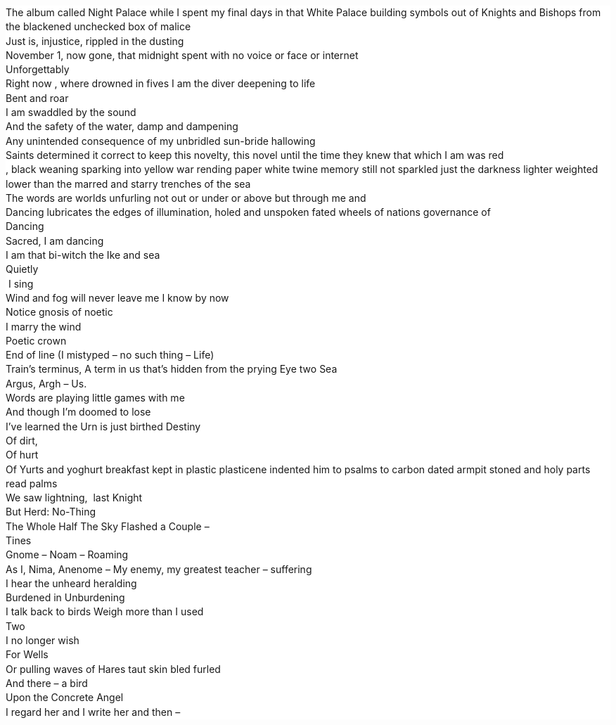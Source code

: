 <div class="depth-26">The album called Night Palace while <span class="depth-43">I</span> spent my final days in that White Palace building symbols out of Knights and Bishops from the blackened unchecked box of malice</div>
<div class="depth-26">Just is, injustice, rippled in the dusting </div>
<div class="depth-26">November 1, now gone, that midnight spent with no voice or face or internet </div>
<div class="depth-26">Unforgettably </div>
<div class="depth-26">Right now , where drowned in fives <span class="depth-43">I</span> am the diver deepening to life </div>
<div class="depth-26">Bent and roar </div>
<div class="depth-26"><span class="depth-43">I</span> am swaddled by the sound </div>
<div class="depth-26">And the safety of the water, damp and dampening </div>
<div class="depth-26">Any unintended consequence of my unbridled sun-bride hallowing </div>
<div class="depth-26">Saints determined it correct to keep this novelty, this novel until the time they knew that which <span class="depth-43">I</span> am was red</div>
<div class="depth-27">, black weaning sparking into yellow war rending paper white twine memory still not sparkled just the darkness lighter weighted lower than the marred and starry trenches of the sea </div>
<div class="depth-27">The words are worlds unfurling not out or under or above but through me and</div>
<div class="depth-27">Dancing lubricates the edges of illumination, holed and unspoken fated wheels of nations governance of </div>
<div class="depth-27">Dancing </div>
<div class="depth-27">Sacred, <span class="depth-43">I</span> am dancing </div>
<div class="depth-27"><span class="depth-43">I</span> am that bi-witch the Ike and sea </div>
<div class="depth-27">Quietly </div>
<div class="depth-27"> <span class="depth-43">I</span> sing </div>
<div class="depth-27">Wind and fog will never leave me <span class="depth-43">I</span> know by now </div>
<div class="depth-27">Notice gnosis of noetic </div>
<div class="depth-27"><span class="depth-43">I</span> marry the wind </div>
<div class="depth-27">Poetic crown </div>
<div class="depth-27">End of line (<span class="depth-43">I</span> mistyped – no such thing – Life)</div>
<div class="depth-27">Train’s terminus, A term in us that’s hidden from the prying Eye two Sea</div>
<div class="depth-27">Argus, Argh – Us.</div>
<div class="depth-27">Words are playing little games with me</div>
<div class="depth-27">And though <span class="depth-43">I</span>’m doomed to lose</div>
<div class="depth-27"><span class="depth-43">I</span>’ve learned the Urn is just birthed Destiny</div>
<div class="depth-27">Of dirt,</div>
<div class="depth-27">Of hurt</div>
<div class="depth-27">Of Yurts and yoghurt breakfast kept in plastic plasticene indented him to psalms to carbon dated armpit stoned and holy parts read palms</div>
<div class="depth-27">We saw lightning,  last Knight</div>
<div class="depth-27">But Herd: No-Thing</div>
<div class="depth-27">The Whole Half The Sky Flashed a Couple –</div>
<div class="depth-27">Tines</div>
<div class="depth-27">Gnome – Noam – Roaming</div>
<div class="depth-27">As <span class="depth-43">I</span>, Nima, Anenome – My enemy, my greatest teacher – suffering</div>
<div class="depth-27"><span class="depth-43">I</span> hear the unheard heralding</div>
<div class="depth-27">Burdened in Unburdening</div>
<div class="depth-27"><span class="depth-43">I</span> talk back to birds Weigh more than <span class="depth-43">I</span> used</div>
<div class="depth-27">Two</div>
<div class="depth-27"><span class="depth-43">I</span> no longer wish</div>
<div class="depth-27">For Wells</div>
<div class="depth-27">Or pulling waves of Hares taut skin bled furled</div>
<div class="depth-27">And there – a bird</div>
<div class="depth-27">Upon the Concrete Angel</div>
<div class="depth-27"><span class="depth-43">I</span> regard her and <span class="depth-43">I</span> write her and then –</div>